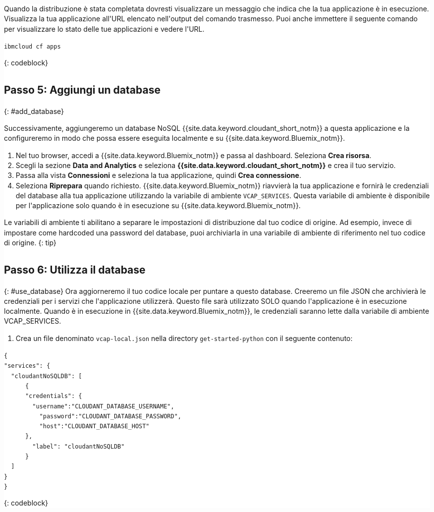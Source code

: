 Quando la distribuzione è stata completata dovresti visualizzare un messaggio che indica che la tua applicazione è in esecuzione.  Visualizza la tua applicazione all'URL elencato nell'output del comando trasmesso.  Puoi anche immettere il seguente comando per visualizzare lo stato delle tue applicazioni e vedere l'URL.

  ```
ibmcloud cf apps
  ```
  {: codeblock}

## Passo 5: Aggiungi un database
{: #add_database}

Successivamente, aggiungeremo un database NoSQL {{site.data.keyword.cloudant_short_notm}} a questa applicazione e la configureremo in modo che possa essere eseguita localmente e su {{site.data.keyword.Bluemix_notm}}.

1. Nel tuo browser, accedi a {{site.data.keyword.Bluemix_notm}} e passa al dashboard. Seleziona **Crea risorsa**.
2. Scegli la sezione **Data and Analytics** e seleziona **{{site.data.keyword.cloudant_short_notm}}** e crea il tuo servizio.
3. Passa alla vista **Connessioni** e seleziona la tua applicazione, quindi **Crea connessione**.
4. Seleziona **Riprepara** quando richiesto. {{site.data.keyword.Bluemix_notm}} riavvierà la tua applicazione e fornirà le credenziali del database alla tua applicazione utilizzando la variabile di ambiente `VCAP_SERVICES`. Questa variabile di ambiente è disponibile per l'applicazione solo quando è in esecuzione su {{site.data.keyword.Bluemix_notm}}.

Le variabili di ambiente ti abilitano a separare le impostazioni di distribuzione dal tuo codice di origine. Ad esempio, invece di impostare come hardcoded una password del database, puoi archiviarla in una variabile di ambiente di riferimento nel tuo codice di origine.
{: tip}

## Passo 6: Utilizza il database
{: #use_database}
Ora aggiorneremo il tuo codice locale per puntare a questo database. Creeremo un file JSON che archivierà le credenziali per i servizi che l'applicazione utilizzerà. Questo file sarà utilizzato SOLO quando l'applicazione è in esecuzione localmente. Quando è in esecuzione in {{site.data.keyword.Bluemix_notm}}, le credenziali saranno lette dalla variabile di ambiente VCAP_SERVICES.

1. Crea un file denominato `vcap-local.json` nella directory `get-started-python` con il seguente contenuto:

  ```
{
  "services": {
    "cloudantNoSQLDB": [
        {
        "credentials": {
          "username":"CLOUDANT_DATABASE_USERNAME",
            "password":"CLOUDANT_DATABASE_PASSWORD",
            "host":"CLOUDANT_DATABASE_HOST"
        },
          "label": "cloudantNoSQLDB"
        }
    ]
  }
}
  ```
  {: codeblock}

